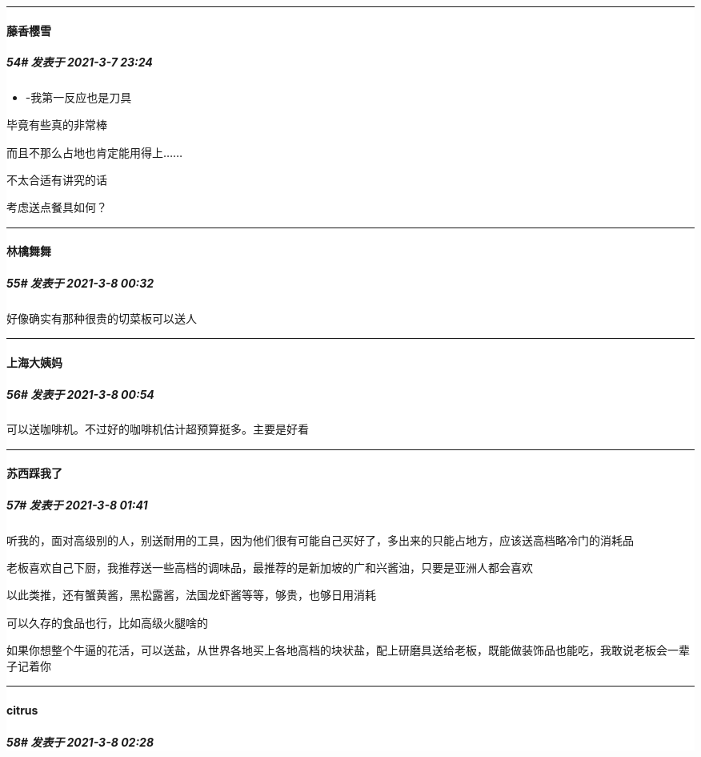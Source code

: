 
*****

####  藤香樱雪  
##### 54#       发表于 2021-3-7 23:24


- -我第一反应也是刀具

毕竟有些真的非常棒

而且不那么占地也肯定能用得上……


不太合适有讲究的话

考虑送点餐具如何？


*****

####  林檎舞舞  
##### 55#       发表于 2021-3-8 00:32


好像确实有那种很贵的切菜板可以送人


*****

####  上海大姨妈  
##### 56#       发表于 2021-3-8 00:54


可以送咖啡机。不过好的咖啡机估计超预算挺多。主要是好看


*****

####  苏西踩我了  
##### 57#       发表于 2021-3-8 01:41


听我的，面对高级别的人，别送耐用的工具，因为他们很有可能自己买好了，多出来的只能占地方，应该送高档略冷门的消耗品


老板喜欢自己下厨，我推荐送一些高档的调味品，最推荐的是新加坡的广和兴酱油，只要是亚洲人都会喜欢

以此类推，还有蟹黄酱，黑松露酱，法国龙虾酱等等，够贵，也够日用消耗


可以久存的食品也行，比如高级火腿啥的


如果你想整个牛逼的花活，可以送盐，从世界各地买上各地高档的块状盐，配上研磨具送给老板，既能做装饰品也能吃，我敢说老板会一辈子记着你


*****

####  citrus  
##### 58#       发表于 2021-3-8 02:28
